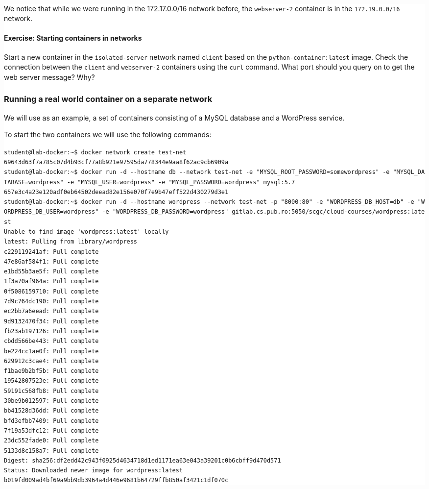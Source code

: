 We notice that while we were running in the 172.17.0.0/16 network before, the `webserver-2` container is in the `172.19.0.0/16` network.

#### Exercise: Starting containers in networks

Start a new container in the `isolated-server` network named `client` based on the `python-container:latest` image.
Check the connection between the `client` and `webserver-2` containers using the `curl` command.
What port should you query on to get the web server message? Why?


### Running a real world container on a separate network

We will use as an example, a set of containers consisting of a MySQL database and a WordPress service.

To start the two containers we will use the following commands:

```
student@lab-docker:~$ docker network create test-net
69643d63f7a785c07d4b93cf77a8b921e97595da778344e9aa8f62ac9cb6909a
student@lab-docker:~$ docker run -d --hostname db --network test-net -e "MYSQL_ROOT_PASSWORD=somewordpress" -e "MYSQL_DATABASE=wordpress" -e "MYSQL_USER=wordpress" -e "MYSQL_PASSWORD=wordpress" mysql:5.7
657e3c4a23e120adf0eb64502deead82e156e070f7e9b47eff522d430279d3e1
student@lab-docker:~$ docker run -d --hostname wordpress --network test-net -p "8000:80" -e "WORDPRESS_DB_HOST=db" -e "WORDPRESS_DB_USER=wordpress" -e "WORDPRESS_DB_PASSWORD=wordpress" gitlab.cs.pub.ro:5050/scgc/cloud-courses/wordpress:latest
Unable to find image 'wordpress:latest' locally
latest: Pulling from library/wordpress
c229119241af: Pull complete
47e86af584f1: Pull complete
e1bd55b3ae5f: Pull complete
1f3a70af964a: Pull complete
0f5086159710: Pull complete
7d9c764dc190: Pull complete
ec2bb7a6eead: Pull complete
9d9132470f34: Pull complete
fb23ab197126: Pull complete
cbdd566be443: Pull complete
be224cc1ae0f: Pull complete
629912c3cae4: Pull complete
f1bae9b2bf5b: Pull complete
19542807523e: Pull complete
59191c568fb8: Pull complete
30be9b012597: Pull complete
bb41528d36dd: Pull complete
bfd3efbb7409: Pull complete
7f19a53dfc12: Pull complete
23dc552fade0: Pull complete
5133d8c158a7: Pull complete
Digest: sha256:df2edd42c943f0925d4634718d1ed1171ea63e043a39201c0b6cbff9d470d571
Status: Downloaded newer image for wordpress:latest
b019fd009ad4bf69a9bb9db3964a4d446e9681b64729ffb850af3421c1df070c
```
